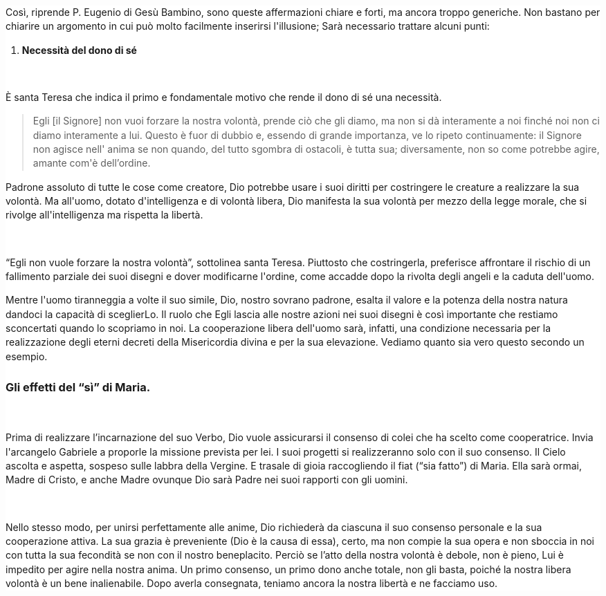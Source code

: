  

Così, riprende P. Eugenio di Gesù Bambino, sono queste affermazioni chiare e forti, ma ancora troppo generiche. Non bastano per chiarire un argomento in cui può molto facilmente inserirsi l'illusione; Sarà necessario trattare alcuni punti:



 

1.   **Necessità del dono di sé**

​

È santa Teresa che indica il primo e fondamentale motivo che rende il dono di sé una necessità.

 

>Egli [il Signore] non vuoi forzare la nostra volontà, prende ciò che gli diamo, ma non si dà interamente a noi finché noi non ci diamo interamente a lui. Questo è fuor di dubbio e, essendo di grande importanza, ve lo ripeto continuamente: il Signore non agisce nell' anima se non quando, del tutto sgombra di ostacoli, è tutta sua; diversamente, non so come potrebbe agire, amante com'è dell’ordine.

 

Padrone assoluto di tutte le cose come creatore, Dio potrebbe usare i suoi diritti per costringere le creature a realizzare la sua volontà. Ma all'uomo, dotato d'intelligenza e di volontà libera, Dio manifesta la sua volontà per mezzo della legge morale, che si rivolge all'intelligenza ma rispetta la libertà.

​

“Egli non vuole forzare la nostra volontà”, sottolinea santa Teresa. Piuttosto che costringerla, preferisce affrontare il rischio di un fallimento parziale dei suoi disegni e dover modificarne l'ordine, come accadde dopo la rivolta degli angeli e la caduta dell'uomo.

 

Mentre l'uomo tiranneggia a volte il suo simile, Dio, nostro sovrano padrone, esalta il valore e la potenza della nostra natura dandoci la capacità di sceglierLo. Il ruolo che Egli lascia alle nostre azioni nei suoi disegni è così importante che restiamo sconcertati quando lo scopriamo in noi. La cooperazione libera dell'uomo sarà, infatti, una condizione necessaria per la realizzazione degli eterni decreti della Misericordia divina e per la sua elevazione. Vediamo quanto sia vero questo secondo un esempio.

 

### Gli effetti del “sì” di Maria.

​

Prima di realizzare l’incarnazione del suo Verbo, Dio vuole assicurarsi il consenso di colei che ha scelto come cooperatrice. Invia l'arcangelo Gabriele a proporle la missione prevista per lei. I suoi progetti si realizzeranno solo con il suo consenso. Il Cielo ascolta e aspetta, sospeso sulle labbra della Vergine. E trasale di gioia raccogliendo il fiat (“sia fatto”) di Maria. Ella sarà ormai, Madre di Cristo, e anche Madre ovunque Dio sarà Padre nei suoi rapporti con gli uomini.

​

Nello stesso modo, per unirsi perfettamente alle anime, Dio richiederà da ciascuna il suo consenso personale e la sua cooperazione attiva. La sua grazia è preveniente (Dio è la causa di essa), certo, ma non compie la sua opera e non sboccia in noi con tutta la sua fecondità se non con il nostro beneplacito. Perciò se l’atto della nostra volontà è debole, non è pieno, Lui è impedito per agire nella nostra anima. Un primo consenso, un primo dono anche totale, non gli basta, poiché la nostra libera volontà è un bene inalienabile. Dopo averla consegnata, teniamo ancora la nostra libertà e ne facciamo uso.
